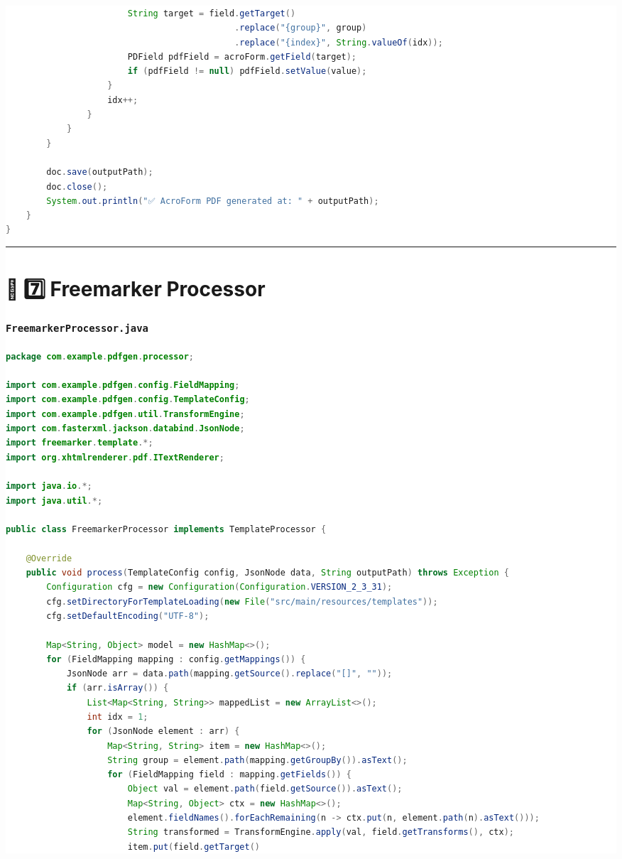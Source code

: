 ```java
                        String target = field.getTarget()
                                             .replace("{group}", group)
                                             .replace("{index}", String.valueOf(idx));
                        PDField pdfField = acroForm.getField(target);
                        if (pdfField != null) pdfField.setValue(value);
                    }
                    idx++;
                }
            }
        }

        doc.save(outputPath);
        doc.close();
        System.out.println("✅ AcroForm PDF generated at: " + outputPath);
    }
}
```

---

# 🧩 7️⃣ Freemarker Processor

### `FreemarkerProcessor.java`

```java
package com.example.pdfgen.processor;

import com.example.pdfgen.config.FieldMapping;
import com.example.pdfgen.config.TemplateConfig;
import com.example.pdfgen.util.TransformEngine;
import com.fasterxml.jackson.databind.JsonNode;
import freemarker.template.*;
import org.xhtmlrenderer.pdf.ITextRenderer;

import java.io.*;
import java.util.*;

public class FreemarkerProcessor implements TemplateProcessor {

    @Override
    public void process(TemplateConfig config, JsonNode data, String outputPath) throws Exception {
        Configuration cfg = new Configuration(Configuration.VERSION_2_3_31);
        cfg.setDirectoryForTemplateLoading(new File("src/main/resources/templates"));
        cfg.setDefaultEncoding("UTF-8");

        Map<String, Object> model = new HashMap<>();
        for (FieldMapping mapping : config.getMappings()) {
            JsonNode arr = data.path(mapping.getSource().replace("[]", ""));
            if (arr.isArray()) {
                List<Map<String, String>> mappedList = new ArrayList<>();
                int idx = 1;
                for (JsonNode element : arr) {
                    Map<String, String> item = new HashMap<>();
                    String group = element.path(mapping.getGroupBy()).asText();
                    for (FieldMapping field : mapping.getFields()) {
                        Object val = element.path(field.getSource()).asText();
                        Map<String, Object> ctx = new HashMap<>();
                        element.fieldNames().forEachRemaining(n -> ctx.put(n, element.path(n).asText()));
                        String transformed = TransformEngine.apply(val, field.getTransforms(), ctx);
                        item.put(field.getTarget()
```